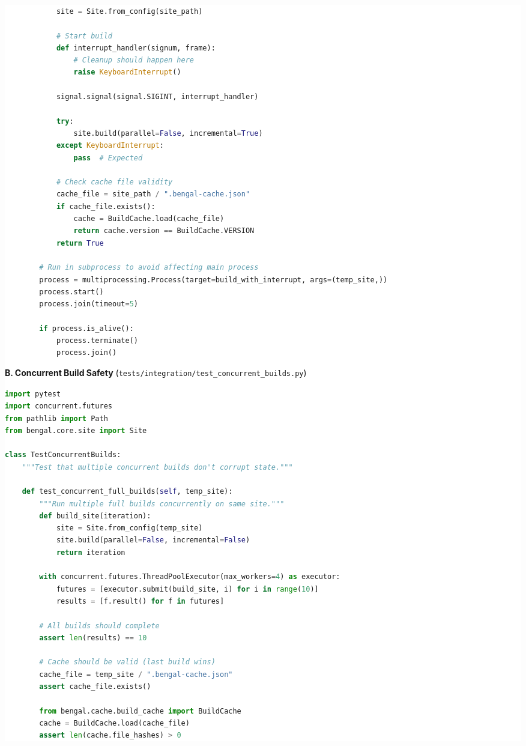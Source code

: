 ```python
            site = Site.from_config(site_path)

            # Start build
            def interrupt_handler(signum, frame):
                # Cleanup should happen here
                raise KeyboardInterrupt()

            signal.signal(signal.SIGINT, interrupt_handler)

            try:
                site.build(parallel=False, incremental=True)
            except KeyboardInterrupt:
                pass  # Expected

            # Check cache file validity
            cache_file = site_path / ".bengal-cache.json"
            if cache_file.exists():
                cache = BuildCache.load(cache_file)
                return cache.version == BuildCache.VERSION
            return True

        # Run in subprocess to avoid affecting main process
        process = multiprocessing.Process(target=build_with_interrupt, args=(temp_site,))
        process.start()
        process.join(timeout=5)

        if process.is_alive():
            process.terminate()
            process.join()
```

**B. Concurrent Build Safety** (`tests/integration/test_concurrent_builds.py`)

```python
import pytest
import concurrent.futures
from pathlib import Path
from bengal.core.site import Site

class TestConcurrentBuilds:
    """Test that multiple concurrent builds don't corrupt state."""

    def test_concurrent_full_builds(self, temp_site):
        """Run multiple full builds concurrently on same site."""
        def build_site(iteration):
            site = Site.from_config(temp_site)
            site.build(parallel=False, incremental=False)
            return iteration

        with concurrent.futures.ThreadPoolExecutor(max_workers=4) as executor:
            futures = [executor.submit(build_site, i) for i in range(10)]
            results = [f.result() for f in futures]

        # All builds should complete
        assert len(results) == 10

        # Cache should be valid (last build wins)
        cache_file = temp_site / ".bengal-cache.json"
        assert cache_file.exists()

        from bengal.cache.build_cache import BuildCache
        cache = BuildCache.load(cache_file)
        assert len(cache.file_hashes) > 0

```